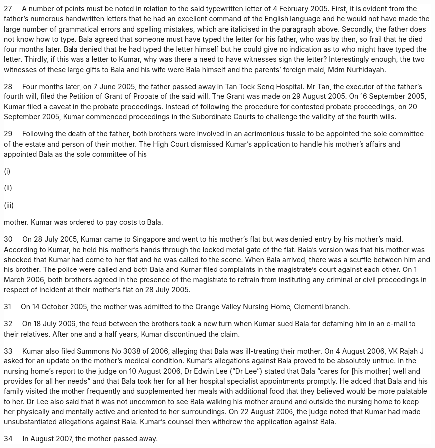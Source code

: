 27     A number of points must be noted in relation to the said typewritten letter of 4 February 2005. First, it is evident from the father’s numerous handwritten letters that he had an excellent command of the English language and he would not have made the large number of grammatical errors and spelling mistakes, which are italicised in the paragraph above. Secondly, the father does not know how to type. Bala agreed that someone must have typed the letter for his father, who was by then, so frail that he died four months later. Bala denied that he had typed the letter himself but he could give no indication as to who might have typed the letter. Thirdly, if this was a letter to Kumar, why was there a need to have witnesses sign the letter? Interestingly enough, the two witnesses of these large gifts to Bala and his wife were Bala himself and the parents’ foreign maid, Mdm Nurhidayah. 

28     Four months later, on 7 June 2005, the father passed away in Tan Tock Seng Hospital. Mr Tan, the executor of the father’s fourth will, filed the Petition of Grant of Probate of the said will. The Grant was made on 29 August 2005. On 16 September 2005, Kumar filed a caveat in the probate proceedings. Instead of following the procedure for contested probate proceedings, on 20 September 2005, Kumar commenced proceedings in the Subordinate Courts to challenge the validity of the fourth wills. 

29     Following the death of the father, both brothers were involved in an acrimonious tussle to be appointed the sole committee of the estate and person of their mother. The High Court dismissed Kumar’s application to handle his mother’s affairs and appointed Bala as the sole committee of his 


 (i) 

 (ii) 

 (iii) 

mother. Kumar was ordered to pay costs to Bala. 

30     On 28 July 2005, Kumar came to Singapore and went to his mother’s flat but was denied entry by his mother’s maid. According to Kumar, he held his mother’s hands through the locked metal gate of the flat. Bala’s version was that his mother was shocked that Kumar had come to her flat and he was called to the scene. When Bala arrived, there was a scuffle between him and his brother. The police were called and both Bala and Kumar filed complaints in the magistrate’s court against each other. On 1 March 2006, both brothers agreed in the presence of the magistrate to refrain from instituting any criminal or civil proceedings in respect of incident at their mother’s flat on 28 July 2005. 

31     On 14 October 2005, the mother was admitted to the Orange Valley Nursing Home, Clementi branch. 

32     On 18 July 2006, the feud between the brothers took a new turn when Kumar sued Bala for defaming him in an e-mail to their relatives. After one and a half years, Kumar discontinued the claim. 

33     Kumar also filed Summons No 3038 of 2006, alleging that Bala was ill-treating their mother. On 4 August 2006, VK Rajah J asked for an update on the mother’s medical condition. Kumar’s allegations against Bala proved to be absolutely untrue. In the nursing home’s report to the judge on 10 August 2006, Dr Edwin Lee (“Dr Lee”) stated that Bala “cares for [his mother] well and provides for all her needs” and that Bala took her for all her hospital specialist appointments promptly. He added that Bala and his family visited the mother frequently and supplemented her meals with additional food that they believed would be more palatable to her. Dr Lee also said that it was not uncommon to see Bala walking his mother around and outside the nursing home to keep her physically and mentally active and oriented to her surroundings. On 22 August 2006, the judge noted that Kumar had made unsubstantiated allegations against Bala. Kumar’s counsel then withdrew the application against Bala. 

34     In August 2007, the mother passed away. 
